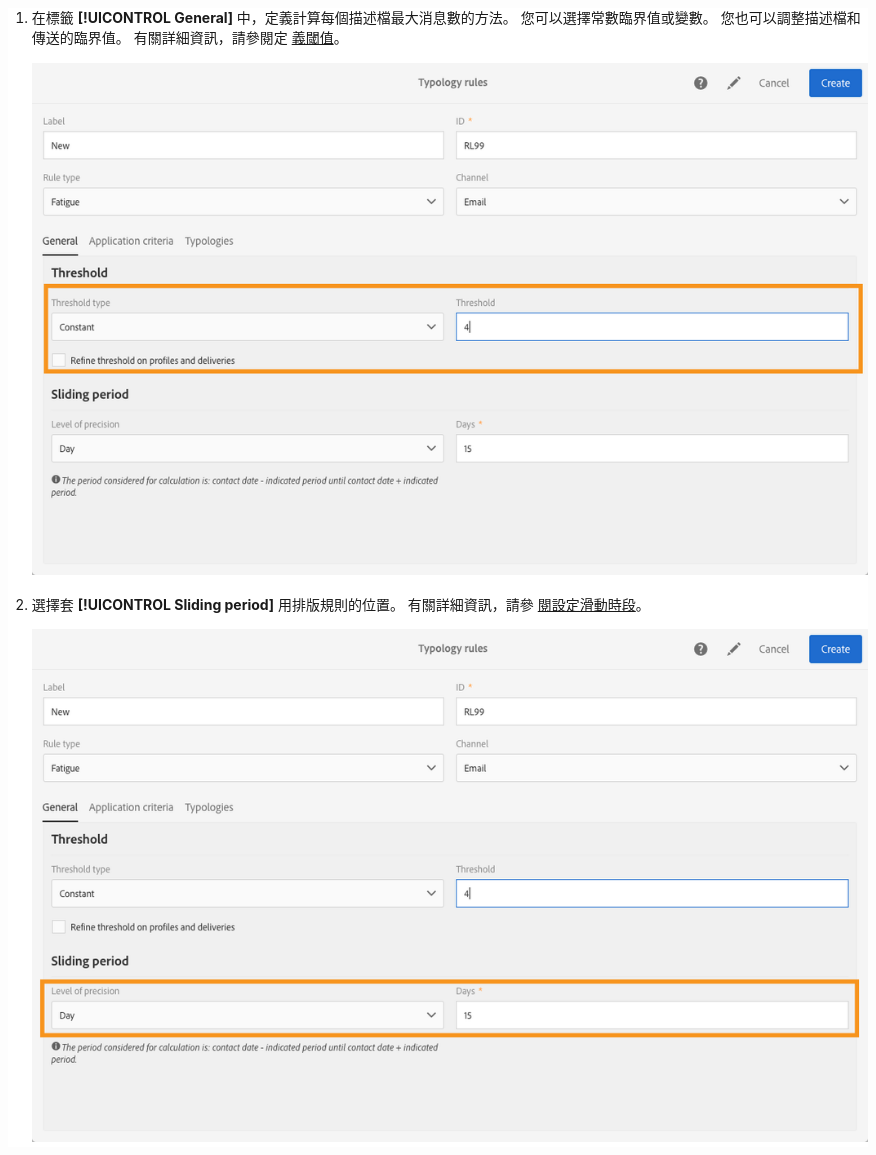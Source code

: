 1. 在標籤 **[!UICONTROL General]** 中，定義計算每個描述檔最大消息數的方法。 您可以選擇常數臨界值或變數。 您也可以調整描述檔和傳送的臨界值。 有關詳細資訊，請參閱定 [義閾值](#defining-the-threshold)。

   ![](assets/fatigue2.png)

1. 選擇套 **[!UICONTROL Sliding period]** 用排版規則的位置。 有關詳細資訊，請參 [閱設定滑動時段](#setting-the-sliding-period)。

   ![](assets/fatigue6.png)
